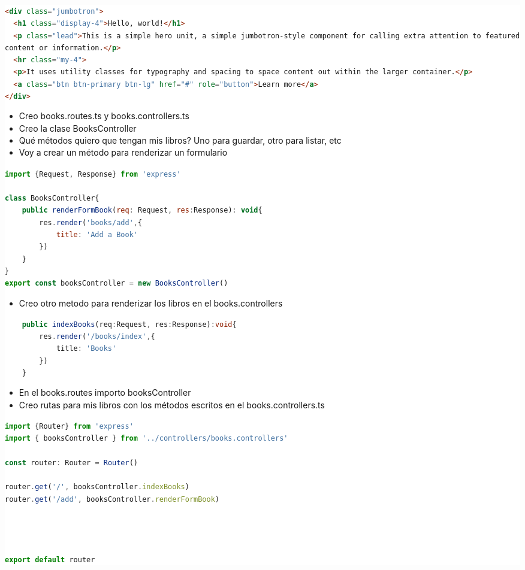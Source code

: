 ~~~html
<div class="jumbotron">
  <h1 class="display-4">Hello, world!</h1>
  <p class="lead">This is a simple hero unit, a simple jumbotron-style component for calling extra attention to featured content or information.</p>
  <hr class="my-4">
  <p>It uses utility classes for typography and spacing to space content out within the larger container.</p>
  <a class="btn btn-primary btn-lg" href="#" role="button">Learn more</a>
</div>
~~~

- Creo books.routes.ts y books.controllers.ts
- Creo la clase BooksController
- Qué métodos quiero que tengan mis libros? Uno para guardar, otro para listar, etc
- Voy a crear un método para renderizar un formulario

~~~js
import {Request, Response} from 'express'

class BooksController{
    public renderFormBook(req: Request, res:Response): void{
        res.render('books/add',{
            title: 'Add a Book'
        })
    }
}
export const booksController = new BooksController()
~~~

- Creo otro metodo para renderizar los libros en el books.controllers

~~~ts
    public indexBooks(req:Request, res:Response):void{
        res.render('/books/index',{
            title: 'Books'
        })
    }
~~~

- En el books.routes importo booksController
- Creo rutas para mis libros con los métodos escritos en el books.controllers.ts

~~~ts
import {Router} from 'express'
import { booksController } from '../controllers/books.controllers'

const router: Router = Router()

router.get('/', booksController.indexBooks)
router.get('/add', booksController.renderFormBook)




export default router
~~~
